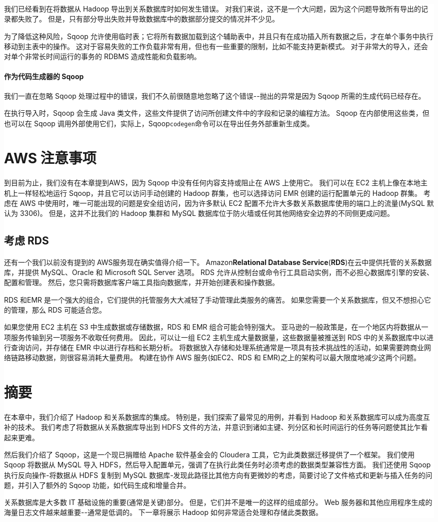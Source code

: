我们已经看到在将数据从 Hadoop 导出到关系数据库时如何发生错误。 对我们来说，这不是一个大问题，因为这个问题导致所有导出的记录都失败了。 但是，只有部分导出失败并导致数据库中的数据部分提交的情况并不少见。

为了降低这种风险，Sqoop 允许使用临时表；它将所有数据加载到这个辅助表中，并且只有在成功插入所有数据之后，才在单个事务中执行移动到主表中的操作。 这对于容易失败的工作负载非常有用，但也有一些重要的限制，比如不能支持更新模式。 对于非常大的导入，还会对单个非常长时间运行的事务的 RDBMS 造成性能和负载影响。

#### 作为代码生成器的 Sqoop

我们一直在忽略 Sqoop 处理过程中的错误，我们不久前很随意地忽略了这个错误--抛出的异常是因为 Sqoop 所需的生成代码已经存在。

在执行导入时，Sqoop 会生成 Java 类文件，这些文件提供了访问所创建文件中的字段和记录的编程方法。 Sqoop 在内部使用这些类，但也可以在 Sqoop 调用外部使用它们，实际上，Sqoop`codegen`命令可以在导出任务外部重新生成类。

# AWS 注意事项

到目前为止，我们没有在本章提到AWS，因为 Sqoop 中没有任何内容支持或阻止在 AWS 上使用它。 我们可以在 EC2 主机上像在本地主机上一样轻松地运行 Sqoop，并且它可以访问手动创建的 Hadoop 群集，也可以选择访问 EMR 创建的运行配置单元的 Hadoop 群集。 考虑在 AWS 中使用时，唯一可能出现的问题是安全组访问，因为许多默认 EC2 配置不允许大多数关系数据库使用的端口上的流量(MySQL 默认为 3306)。 但是，这并不比我们的 Hadoop 集群和 MySQL 数据库位于防火墙或任何其他网络安全边界的不同侧更成问题。

## 考虑 RDS

还有一个我们以前没有提到的 AWS服务现在确实值得介绍一下。 Amazon**Relational Database Service**(**RDS**)在云中提供托管的关系数据库，并提供 MySQL、Oracle 和 Microsoft SQL Server 选项。 RDS 允许从控制台或命令行工具启动实例，而不必担心数据库引擎的安装、配置和管理。 然后，您只需将数据库客户端工具指向数据库，并开始创建表和操作数据。

RDS 和EMR 是一个强大的组合，它们提供的托管服务大大减轻了手动管理此类服务的痛苦。 如果您需要一个关系数据库，但又不想担心它的管理，那么 RDS 可能适合您。

如果您使用 EC2 主机在 S3 中生成数据或存储数据，RDS 和 EMR 组合可能会特别强大。 亚马逊的一般政策是，在一个地区内将数据从一项服务传输到另一项服务不收取任何费用。 因此，可以让一组 EC2 主机生成大量数据量，这些数据量被推送到 RDS 中的关系数据库中以进行查询访问，并存储在 EMR 中以进行存档和长期分析。 将数据放入存储和处理系统通常是一项具有技术挑战性的活动，如果需要跨商业网络链路移动数据，则很容易消耗大量费用。 构建在协作 AWS 服务(如EC2、RDS 和 EMR)之上的架构可以最大限度地减少这两个问题。

# 摘要

在本章中，我们介绍了 Hadoop 和关系数据库的集成。 特别是，我们探索了最常见的用例，并看到 Hadoop 和关系数据库可以成为高度互补的技术。 我们考虑了将数据从关系数据库导出到 HDFS 文件的方法，并意识到诸如主键、列分区和长时间运行的任务等问题使其比乍看起来更难。

然后我们介绍了 Sqoop，这是一个现已捐赠给 Apache 软件基金会的 Cloudera 工具，它为此类数据迁移提供了一个框架。 我们使用 Sqoop 将数据从 MySQL 导入 HDFS，然后导入配置单元，强调了在执行此类任务时必须考虑的数据类型兼容性方面。 我们还使用 Sqoop 执行反向操作-将数据从 HDFS 复制到 MySQL 数据库-发现此路径比其他方向有更微妙的考虑，简要讨论了文件格式和更新与插入任务的问题，并引入了额外的 Sqoop 功能，如代码生成和增量合并。

关系数据库是大多数 IT 基础设施的重要(通常是关键)部分。 但是，它们并不是唯一的这样的组成部分。 Web 服务器和其他应用程序生成的海量日志文件越来越重要--通常是低调的。 下一章将展示 Hadoop 如何非常适合处理和存储此类数据。